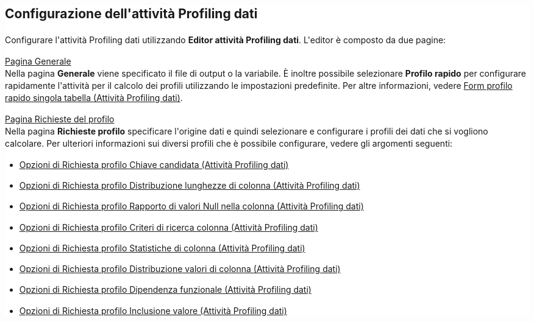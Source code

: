 ## <a name="configuration-of-the-data-profiling-task"></a>Configurazione dell'attività Profiling dati  
 Configurare l'attività Profiling dati utilizzando **Editor attività Profiling dati**. L'editor è composto da due pagine:  
  
 [Pagina Generale](../../integration-services/control-flow/data-profiling-task-editor-general-page.md)  
 Nella pagina **Generale** viene specificato il file di output o la variabile. È inoltre possibile selezionare **Profilo rapido** per configurare rapidamente l'attività per il calcolo dei profili utilizzando le impostazioni predefinite. Per altre informazioni, vedere [Form profilo rapido singola tabella &#40;Attività Profiling dati&#41;](../../integration-services/control-flow/single-table-quick-profile-form-data-profiling-task.md).  
  
 [Pagina Richieste del profilo](../../integration-services/control-flow/data-profiling-task-editor-profile-requests-page.md)  
 Nella pagina **Richieste profilo** specificare l'origine dati e quindi selezionare e configurare i profili dei dati che si vogliono calcolare. Per ulteriori informazioni sui diversi profili che è possibile configurare, vedere gli argomenti seguenti:  
  
-   [Opzioni di Richiesta profilo Chiave candidata &#40;Attività Profiling dati&#41;](../../integration-services/control-flow/candidate-key-profile-request-options-data-profiling-task.md)  
  
-   [Opzioni di Richiesta profilo Distribuzione lunghezze di colonna &#40;Attività Profiling dati&#41;](../../integration-services/control-flow/column-length-distribution-profile-request-options-data-profiling-task.md)  
  
-   [Opzioni di Richiesta profilo Rapporto di valori Null nella colonna &#40;Attività Profiling dati&#41;](../../integration-services/control-flow/column-null-ratio-profile-request-options-data-profiling-task.md)  
  
-   [Opzioni di Richiesta profilo Criteri di ricerca colonna &#40;Attività Profiling dati&#41;](../../integration-services/control-flow/column-pattern-profile-request-options-data-profiling-task.md)  
  
-   [Opzioni di Richiesta profilo Statistiche di colonna &#40;Attività Profiling dati&#41;](../../integration-services/control-flow/column-statistics-profile-request-options-data-profiling-task.md)  
  
-   [Opzioni di Richiesta profilo Distribuzione valori di colonna &#40;Attività Profiling dati&#41;](../../integration-services/control-flow/column-value-distribution-profile-request-options-data-profiling-task.md)  
  
-   [Opzioni di Richiesta profilo Dipendenza funzionale &#40;Attività Profiling dati&#41;](../../integration-services/control-flow/functional-dependency-profile-request-options-data-profiling-task.md)  
  
-   [Opzioni di Richiesta profilo Inclusione valore &#40;Attività Profiling dati&#41;](../../integration-services/control-flow/value-inclusion-profile-request-options-data-profiling-task.md)  
  
  
